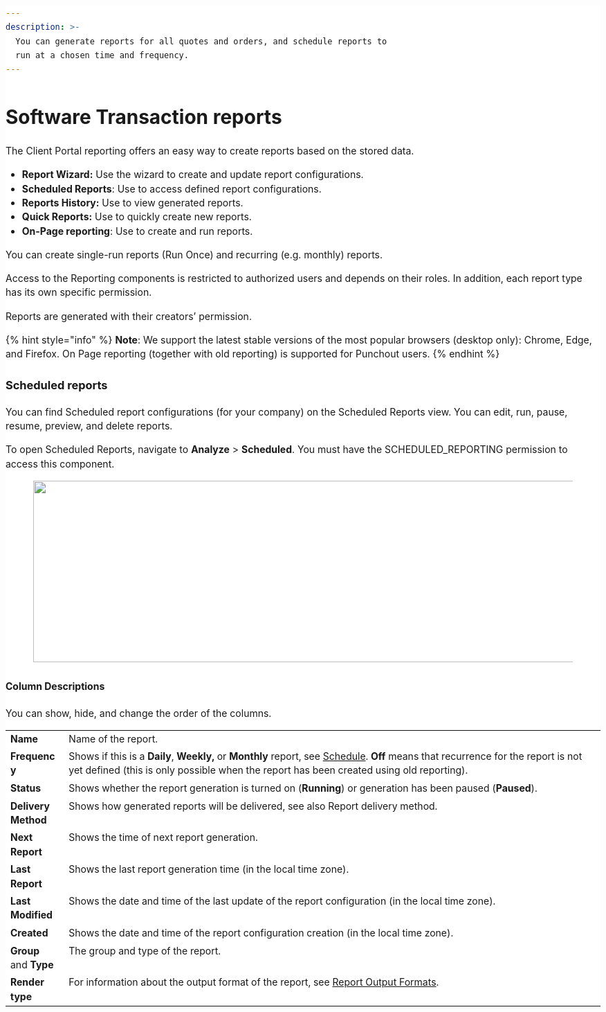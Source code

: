 ```yaml
---
description: >-
  You can generate reports for all quotes and orders, and schedule reports to
  run at a chosen time and frequency.
---
```


# Software Transaction reports

The Client Portal reporting offers an easy way to create reports based on the stored data.

* **Report Wizard:** Use the wizard to create and update report configurations.
* **Scheduled Reports**: Use to access defined report configurations.
* **Reports History:** Use to view generated reports.
* **Quick Reports:** Use to quickly create new reports.
* **On-Page reporting**: Use to create and run reports.

You can create single-run reports (Run Once) and recurring (e.g. monthly) reports.&#x20;

Access to the Reporting components is restricted to authorized users and depends on their roles. In addition, each report type has its own specific permission.

Reports are generated with their creators’ permission.

{% hint style="info" %}
**Note**: We support the latest stable versions of the most popular browsers (desktop only): Chrome, Edge, and Firefox. On Page reporting (together with old reporting) is supported for Punchout users.
{% endhint %}

### Scheduled reports <a href="#post-988-_ref38294240" id="post-988-_ref38294240"></a>

You can find Scheduled report configurations (for your company) on the Scheduled Reports view. You can edit, run, pause, resume, preview, and delete reports.

To open Scheduled Reports, navigate to **Analyze** > **Scheduled**. You must have the SCHEDULED\_REPORTING permission to access this component.

<figure><img src="https://help.pyracloud.com/wp-content/uploads/2020/11/11-2-1024x262.png" alt="" height="262" width="1024"><figcaption></figcaption></figure>

#### Column Descriptions <a href="#post-988-_toc51828558" id="post-988-_toc51828558"></a>

You can show, hide, and change the order of the columns.

|                        |                                                                                                                                                                                                                                                                                        |
| ---------------------- | -------------------------------------------------------------------------------------------------------------------------------------------------------------------------------------------------------------------------------------------------------------------------------------- |
| **Name**               | Name of the report.                                                                                                                                                                                                                                                                    |
| **Frequency**          | Shows if this is a **Daily**, **Weekly,** or **Monthly** report, see [Schedule](software-transaction-reports.md#post-988-\_ref38374532). **Off** means that recurrence for the report is not yet defined (this is only possible when the report has been created using old reporting). |
| **Status**             | Shows whether the report generation is turned on (**Running**) or generation has been paused (**Paused**).                                                                                                                                                                             |
| **Delivery Method**    | Shows how generated reports will be delivered, see also Report delivery method.                                                                                                                                                                                                        |
| **Next Report**        | Shows the time of next report generation.                                                                                                                                                                                                                                              |
| **Last Report**        | Shows the last report generation time (in the local time zone).                                                                                                                                                                                                                        |
| **Last Modified**      | Shows the date and time of the last update of the report configuration (in the local time zone).                                                                                                                                                                                       |
| **Created**            | Shows the date and time of the report configuration creation (in the local time zone).                                                                                                                                                                                                 |
| **Group** and **Type** | The group and type of the report.                                                                                                                                                                                                                                                      |
| **Render type**        | For information about the output format of the report, see [Report Output Formats](software-transaction-reports.md#post-988-\_toc51828576).                                                                                                                                            |